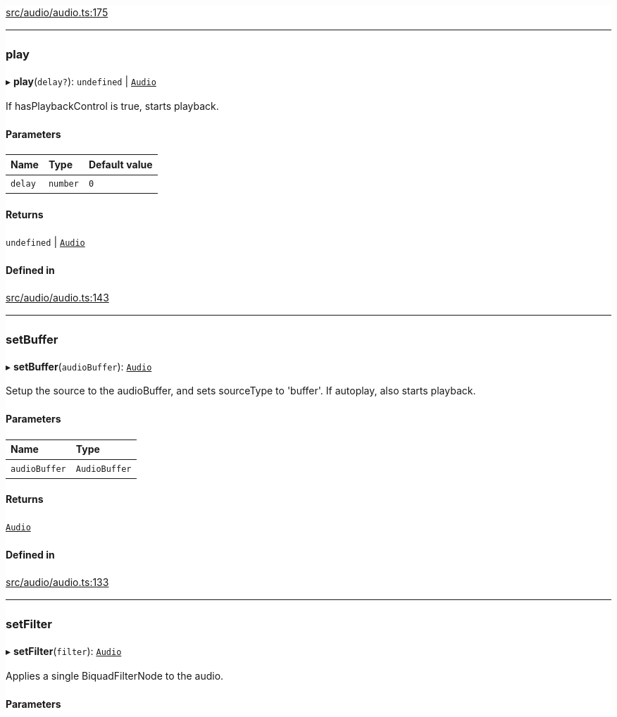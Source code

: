 [src/audio/audio.ts:175](https://github.com/yandeu/audio/blob/2f71ca1/src/audio/audio.ts#L175)

___

### play

▸ **play**(`delay?`): `undefined` \| [`Audio`](audio_audio.Audio.md)

If hasPlaybackControl is true, starts playback.

#### Parameters

| Name | Type | Default value |
| :------ | :------ | :------ |
| `delay` | `number` | `0` |

#### Returns

`undefined` \| [`Audio`](audio_audio.Audio.md)

#### Defined in

[src/audio/audio.ts:143](https://github.com/yandeu/audio/blob/2f71ca1/src/audio/audio.ts#L143)

___

### setBuffer

▸ **setBuffer**(`audioBuffer`): [`Audio`](audio_audio.Audio.md)

Setup the source to the audioBuffer, and sets sourceType to 'buffer'.
If autoplay, also starts playback.

#### Parameters

| Name | Type |
| :------ | :------ |
| `audioBuffer` | `AudioBuffer` |

#### Returns

[`Audio`](audio_audio.Audio.md)

#### Defined in

[src/audio/audio.ts:133](https://github.com/yandeu/audio/blob/2f71ca1/src/audio/audio.ts#L133)

___

### setFilter

▸ **setFilter**(`filter`): [`Audio`](audio_audio.Audio.md)

Applies a single BiquadFilterNode to the audio.

#### Parameters
